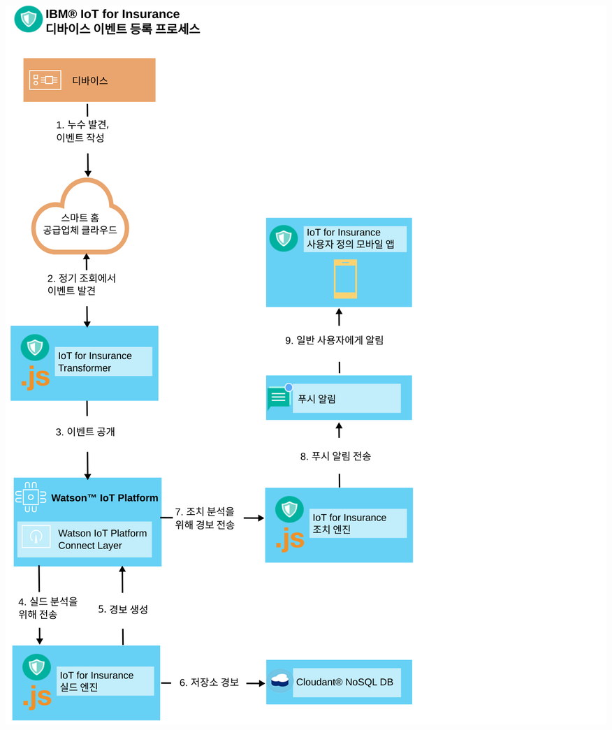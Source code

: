 ![{{site.data.keyword.iotinsurance_short}} 디바이스 이벤트 등록 플로우. 이 다이어그램에 대해서는 주제의 본문에 설명되어 있습니다. ](images/IoT4I_device_reg.svg "{{site.data.keyword.iotinsurance_short}} 디바이스 이벤트 등록 플로우")
